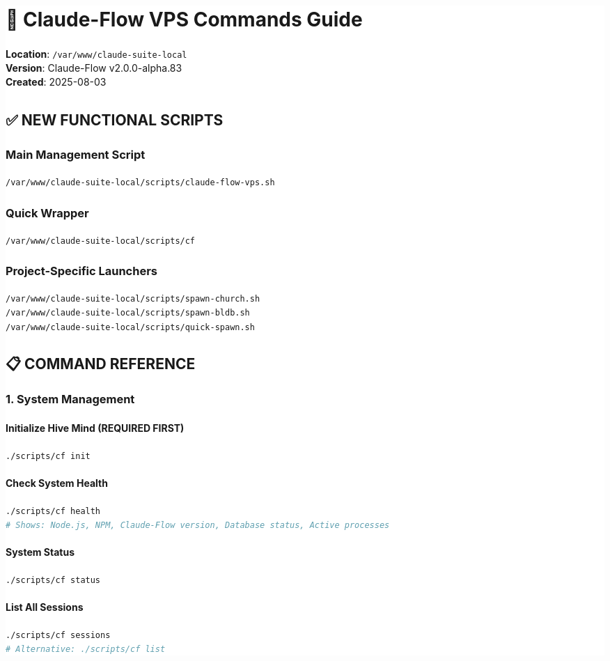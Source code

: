# 🚀 Claude-Flow VPS Commands Guide

**Location**: `/var/www/claude-suite-local`  
**Version**: Claude-Flow v2.0.0-alpha.83  
**Created**: 2025-08-03

## ✅ **NEW FUNCTIONAL SCRIPTS**

### **Main Management Script**
```bash
/var/www/claude-suite-local/scripts/claude-flow-vps.sh
```

### **Quick Wrapper**
```bash
/var/www/claude-suite-local/scripts/cf
```

### **Project-Specific Launchers**
```bash
/var/www/claude-suite-local/scripts/spawn-church.sh
/var/www/claude-suite-local/scripts/spawn-bldb.sh
/var/www/claude-suite-local/scripts/quick-spawn.sh
```

## 📋 **COMMAND REFERENCE**

### **1. System Management**

#### **Initialize Hive Mind (REQUIRED FIRST)**
```bash
./scripts/cf init
```

#### **Check System Health**
```bash
./scripts/cf health
# Shows: Node.js, NPM, Claude-Flow version, Database status, Active processes
```

#### **System Status**
```bash
./scripts/cf status
```

#### **List All Sessions**
```bash
./scripts/cf sessions
# Alternative: ./scripts/cf list
```
